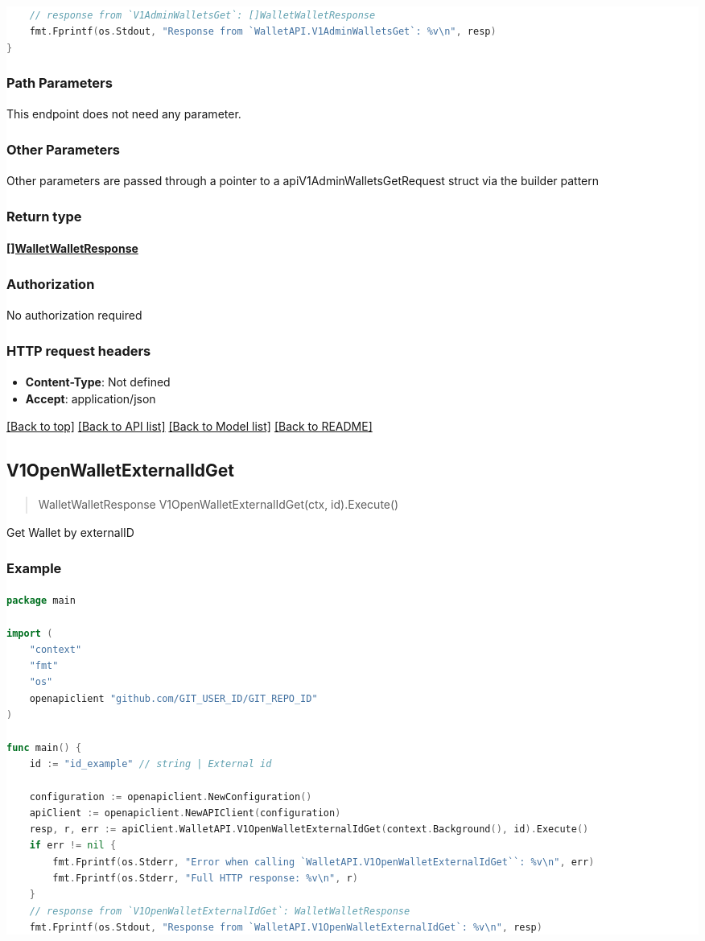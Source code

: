 ```go
	// response from `V1AdminWalletsGet`: []WalletWalletResponse
	fmt.Fprintf(os.Stdout, "Response from `WalletAPI.V1AdminWalletsGet`: %v\n", resp)
}
```

### Path Parameters

This endpoint does not need any parameter.

### Other Parameters

Other parameters are passed through a pointer to a apiV1AdminWalletsGetRequest struct via the builder pattern


### Return type

[**[]WalletWalletResponse**](WalletWalletResponse.md)

### Authorization

No authorization required

### HTTP request headers

- **Content-Type**: Not defined
- **Accept**: application/json

[[Back to top]](#) [[Back to API list]](../README.md#documentation-for-api-endpoints)
[[Back to Model list]](../README.md#documentation-for-models)
[[Back to README]](../README.md)


## V1OpenWalletExternalIdGet

> WalletWalletResponse V1OpenWalletExternalIdGet(ctx, id).Execute()

Get Wallet by externalID



### Example

```go
package main

import (
	"context"
	"fmt"
	"os"
	openapiclient "github.com/GIT_USER_ID/GIT_REPO_ID"
)

func main() {
	id := "id_example" // string | External id

	configuration := openapiclient.NewConfiguration()
	apiClient := openapiclient.NewAPIClient(configuration)
	resp, r, err := apiClient.WalletAPI.V1OpenWalletExternalIdGet(context.Background(), id).Execute()
	if err != nil {
		fmt.Fprintf(os.Stderr, "Error when calling `WalletAPI.V1OpenWalletExternalIdGet``: %v\n", err)
		fmt.Fprintf(os.Stderr, "Full HTTP response: %v\n", r)
	}
	// response from `V1OpenWalletExternalIdGet`: WalletWalletResponse
	fmt.Fprintf(os.Stdout, "Response from `WalletAPI.V1OpenWalletExternalIdGet`: %v\n", resp)
```